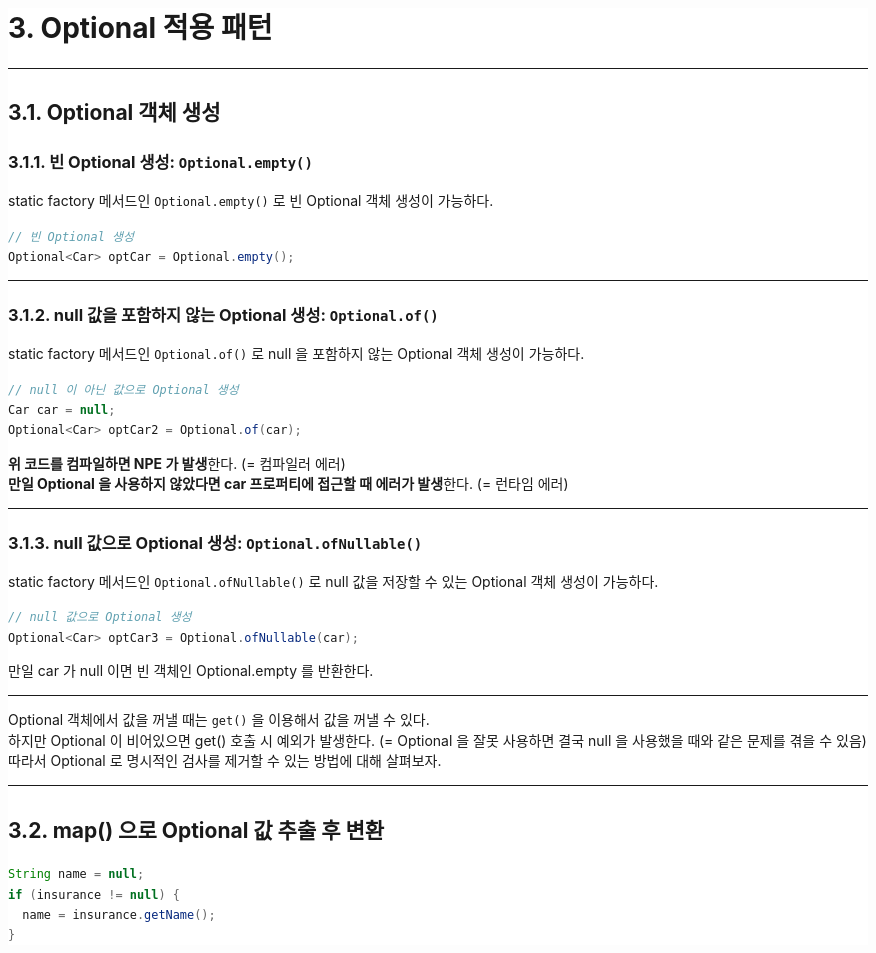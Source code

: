 # 3. Optional 적용 패턴

---

## 3.1. Optional 객체 생성

### 3.1.1. 빈 Optional 생성: `Optional.empty()`

static factory 메서드인 `Optional.empty()` 로 빈 Optional 객체 생성이 가능하다.

```java
// 빈 Optional 생성
Optional<Car> optCar = Optional.empty();
```

---

### 3.1.2. null 값을 포함하지 않는 Optional 생성: `Optional.of()`

static factory 메서드인 `Optional.of()` 로 null 을 포함하지 않는 Optional 객체 생성이 가능하다.

```java
// null 이 아닌 값으로 Optional 생성
Car car = null;
Optional<Car> optCar2 = Optional.of(car);
```

**위 코드를 컴파일하면 NPE 가 발생**한다. (= 컴파일러 에러)  
**만일 Optional 을 사용하지 않았다면 car 프로퍼티에 접근할 때 에러가 발생**한다. (= 런타임 에러)

---

### 3.1.3. null 값으로 Optional 생성: `Optional.ofNullable()`

static factory 메서드인 `Optional.ofNullable()` 로 null 값을 저장할 수 있는 Optional 객체 생성이 가능하다.

```java
// null 값으로 Optional 생성
Optional<Car> optCar3 = Optional.ofNullable(car);
```

만일 car 가 null 이면 빈 객체인 Optional.empty 를 반환한다.

---

Optional 객체에서 값을 꺼낼 때는 `get()` 을 이용해서 값을 꺼낼 수 있다.  
하지만 Optional 이 비어있으면 get() 호출 시 예외가 발생한다. (= Optional 을 잘못 사용하면 결국 null 을 사용했을 때와 같은 문제를 겪을 수 있음)  
따라서 Optional 로 명시적인 검사를 제거할 수 있는 방법에 대해 살펴보자.

---

## 3.2. map() 으로 Optional 값 추출 후 변환

```java
String name = null;
if (insurance != null) {
  name = insurance.getName();
}
```
